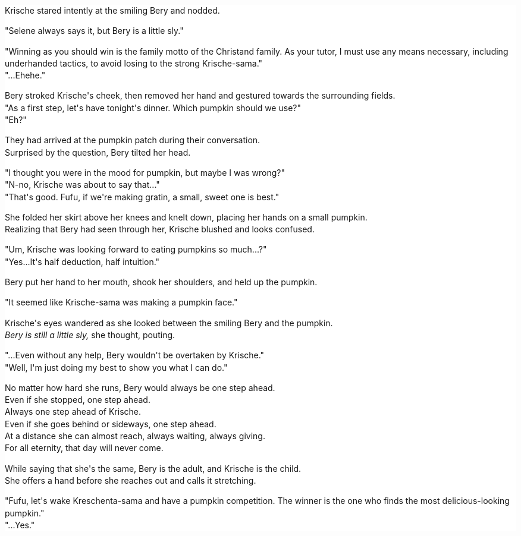 Krische stared intently at the smiling Bery and nodded.  
  
"Selene always says it, but Bery is a little sly."  
  
"Winning as you should win is the family motto of the Christand family.
As your tutor, I must use any means necessary, including underhanded
tactics, to avoid losing to the strong Krische-sama."  
"...Ehehe."  
  
Bery stroked Krische's cheek, then removed her hand and gestured towards
the surrounding fields.  
"As a first step, let's have tonight's dinner. Which pumpkin should we
use?"  
"Eh?"  
  
They had arrived at the pumpkin patch during their conversation.  
Surprised by the question, Bery tilted her head.  
  
"I thought you were in the mood for pumpkin, but maybe I was wrong?"  
"N-no, Krische was about to say that..."  
"That's good. Fufu, if we're making gratin, a small, sweet one is
best."  
  
She folded her skirt above her knees and knelt down, placing her hands
on a small pumpkin.  
Realizing that Bery had seen through her, Krische blushed and looks
confused.  
  
"Um, Krische was looking forward to eating pumpkins so much...?"  
"Yes...It's half deduction, half intuition."  
  
Bery put her hand to her mouth, shook her shoulders, and held up the
pumpkin.  
  
"It seemed like Krische-sama was making a pumpkin face."  
  
Krische's eyes wandered as she looked between the smiling Bery and the
pumpkin.  
*Bery is still a little sly,* she thought, pouting.  
  
"...Even without any help, Bery wouldn't be overtaken by Krische."  
"Well, I'm just doing my best to show you what I can do."  
  
No matter how hard she runs, Bery would always be one step ahead.  
Even if she stopped, one step ahead.  
Always one step ahead of Krische.  
Even if she goes behind or sideways, one step ahead.  
At a distance she can almost reach, always waiting, always giving.  
For all eternity, that day will never come.  
  
While saying that she's the same, Bery is the adult, and Krische is the
child.  
She offers a hand before she reaches out and calls it stretching.  
  
"Fufu, let's wake Kreschenta-sama and have a pumpkin competition. The
winner is the one who finds the most delicious-looking pumpkin."  
"...Yes."  
  